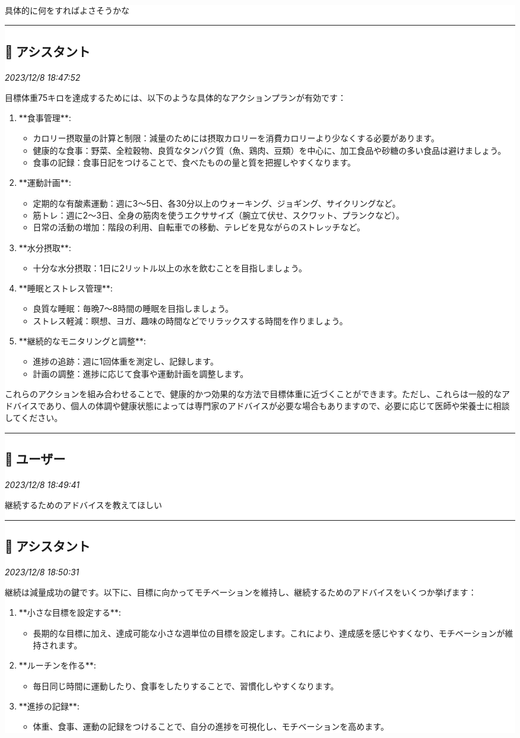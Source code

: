 具体的に何をすればよさそうかな

---

## 🤖 アシスタント
*2023/12/8 18:47:52*

目標体重75キロを達成するためには、以下のような具体的なアクションプランが有効です：

1. \*\*食事管理\*\*:
   - カロリー摂取量の計算と制限：減量のためには摂取カロリーを消費カロリーより少なくする必要があります。
   - 健康的な食事：野菜、全粒穀物、良質なタンパク質（魚、鶏肉、豆類）を中心に、加工食品や砂糖の多い食品は避けましょう。
   - 食事の記録：食事日記をつけることで、食べたものの量と質を把握しやすくなります。

2. \*\*運動計画\*\*:
   - 定期的な有酸素運動：週に3〜5日、各30分以上のウォーキング、ジョギング、サイクリングなど。
   - 筋トレ：週に2〜3日、全身の筋肉を使うエクササイズ（腕立て伏せ、スクワット、プランクなど）。
   - 日常の活動の増加：階段の利用、自転車での移動、テレビを見ながらのストレッチなど。

3. \*\*水分摂取\*\*:
   - 十分な水分摂取：1日に2リットル以上の水を飲むことを目指しましょう。

4. \*\*睡眠とストレス管理\*\*:
   - 良質な睡眠：毎晩7〜8時間の睡眠を目指しましょう。
   - ストレス軽減：瞑想、ヨガ、趣味の時間などでリラックスする時間を作りましょう。

5. \*\*継続的なモニタリングと調整\*\*:
   - 進捗の追跡：週に1回体重を測定し、記録します。
   - 計画の調整：進捗に応じて食事や運動計画を調整します。

これらのアクションを組み合わせることで、健康的かつ効果的な方法で目標体重に近づくことができます。ただし、これらは一般的なアドバイスであり、個人の体調や健康状態によっては専門家のアドバイスが必要な場合もありますので、必要に応じて医師や栄養士に相談してください。

---

## 👤 ユーザー
*2023/12/8 18:49:41*

継続するためのアドバイスを教えてほしい

---

## 🤖 アシスタント
*2023/12/8 18:50:31*

継続は減量成功の鍵です。以下に、目標に向かってモチベーションを維持し、継続するためのアドバイスをいくつか挙げます：

1. \*\*小さな目標を設定する\*\*:
   - 長期的な目標に加え、達成可能な小さな週単位の目標を設定します。これにより、達成感を感じやすくなり、モチベーションが維持されます。

2. \*\*ルーチンを作る\*\*:
   - 毎日同じ時間に運動したり、食事をしたりすることで、習慣化しやすくなります。

3. \*\*進捗の記録\*\*:
   - 体重、食事、運動の記録をつけることで、自分の進捗を可視化し、モチベーションを高めます。
